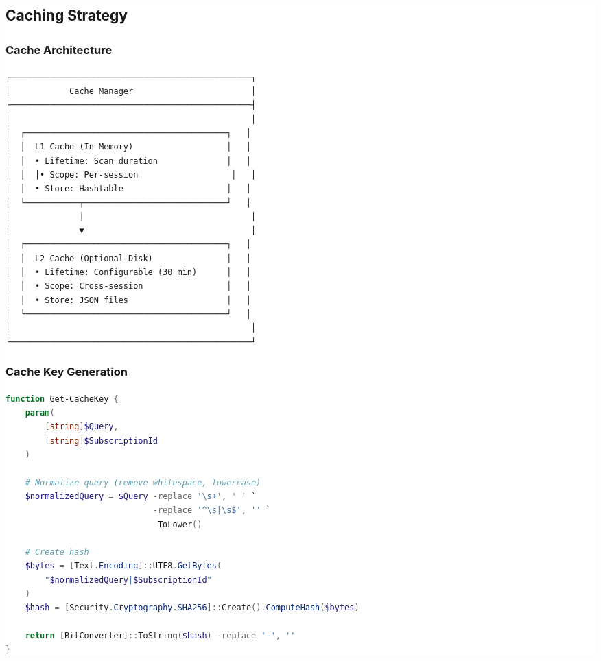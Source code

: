 
## Caching Strategy

### Cache Architecture

```
┌─────────────────────────────────────────────────┐
│            Cache Manager                        │
├─────────────────────────────────────────────────┤
│                                                 │
│  ┌─────────────────────────────────────────┐   │
│  │  L1 Cache (In-Memory)                   │   │
│  │  • Lifetime: Scan duration              │   │
│  │  │• Scope: Per-session                   │   │
│  │  • Store: Hashtable                     │   │
│  └───────────┬─────────────────────────────┘   │
│              │                                  │
│              ▼                                  │
│  ┌─────────────────────────────────────────┐   │
│  │  L2 Cache (Optional Disk)               │   │
│  │  • Lifetime: Configurable (30 min)      │   │
│  │  • Scope: Cross-session                 │   │
│  │  • Store: JSON files                    │   │
│  └─────────────────────────────────────────┘   │
│                                                 │
└─────────────────────────────────────────────────┘
```

### Cache Key Generation

```powershell
function Get-CacheKey {
    param(
        [string]$Query,
        [string]$SubscriptionId
    )
    
    # Normalize query (remove whitespace, lowercase)
    $normalizedQuery = $Query -replace '\s+', ' ' `
                              -replace '^\s|\s$', '' `
                              -ToLower()
    
    # Create hash
    $bytes = [Text.Encoding]::UTF8.GetBytes(
        "$normalizedQuery|$SubscriptionId"
    )
    $hash = [Security.Cryptography.SHA256]::Create().ComputeHash($bytes)
    
    return [BitConverter]::ToString($hash) -replace '-', ''
}
```
